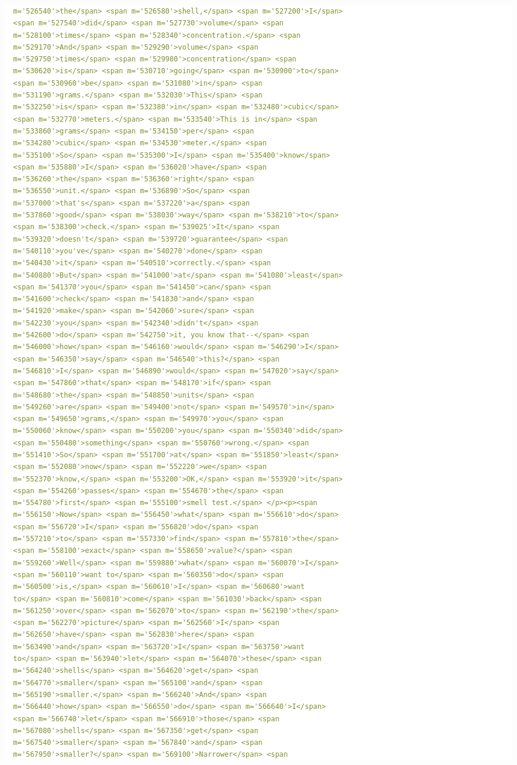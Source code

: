 ```yaml
  m='526540'>the</span> <span m='526580'>shell,</span> <span m='527200'>I</span>
  <span m='527540'>did</span> <span m='527730'>volume</span> <span
  m='528100'>times</span> <span m='528340'>concentration.</span> <span
  m='529170'>And</span> <span m='529290'>volume</span> <span
  m='529750'>times</span> <span m='529980'>concentration</span> <span
  m='530620'>is</span> <span m='530710'>going</span> <span m='530900'>to</span>
  <span m='530960'>be</span> <span m='531080'>in</span> <span
  m='531190'>grams.</span> <span m='532030'>This</span> <span
  m='532250'>is</span> <span m='532380'>in</span> <span m='532480'>cubic</span>
  <span m='532770'>meters.</span> <span m='533540'>This is in</span> <span
  m='533860'>grams</span> <span m='534150'>per</span> <span
  m='534280'>cubic</span> <span m='534530'>meter.</span> <span
  m='535100'>So</span> <span m='535300'>I</span> <span m='535400'>know</span>
  <span m='535880'>I</span> <span m='536020'>have</span> <span
  m='536260'>the</span> <span m='536360'>right</span> <span
  m='536550'>unit.</span> <span m='536890'>So</span> <span
  m='537000'>that's</span> <span m='537220'>a</span> <span
  m='537860'>good</span> <span m='538030'>way</span> <span m='538210'>to</span>
  <span m='538300'>check.</span> <span m='539025'>It</span> <span
  m='539320'>doesn't</span> <span m='539720'>guarantee</span> <span
  m='540110'>you've</span> <span m='540270'>done</span> <span
  m='540430'>it</span> <span m='540510'>correctly.</span> <span
  m='540880'>But</span> <span m='541000'>at</span> <span m='541080'>least</span>
  <span m='541370'>you</span> <span m='541450'>can</span> <span
  m='541600'>check</span> <span m='541830'>and</span> <span
  m='541920'>make</span> <span m='542060'>sure</span> <span
  m='542230'>you</span> <span m='542340'>didn't</span> <span
  m='542600'>do</span> <span m='542750'>it, you know that--</span> <span
  m='546000'>how</span> <span m='546160'>would</span> <span m='546290'>I</span>
  <span m='546350'>say</span> <span m='546540'>this?</span> <span
  m='546810'>I</span> <span m='546890'>would</span> <span m='547020'>say</span>
  <span m='547860'>that</span> <span m='548170'>if</span> <span
  m='548680'>the</span> <span m='548850'>units</span> <span
  m='549260'>are</span> <span m='549400'>not</span> <span m='549570'>in</span>
  <span m='549650'>grams,</span> <span m='549970'>you</span> <span
  m='550060'>know</span> <span m='550200'>you</span> <span m='550340'>did</span>
  <span m='550480'>something</span> <span m='550760'>wrong.</span> <span
  m='551410'>So</span> <span m='551700'>at</span> <span m='551850'>least</span>
  <span m='552080'>now</span> <span m='552220'>we</span> <span
  m='552370'>know,</span> <span m='553200'>OK,</span> <span m='553920'>it</span>
  <span m='554260'>passes</span> <span m='554670'>the</span> <span
  m='554780'>first</span> <span m='555100'>smell test.</span> </p><p><span
  m='556150'>Now</span> <span m='556450'>what</span> <span m='556610'>do</span>
  <span m='556720'>I</span> <span m='556820'>do</span> <span
  m='557210'>to</span> <span m='557330'>find</span> <span m='557810'>the</span>
  <span m='558100'>exact</span> <span m='558650'>value?</span> <span
  m='559260'>Well</span> <span m='559880'>what</span> <span m='560070'>I</span>
  <span m='560110'>want to</span> <span m='560350'>do</span> <span
  m='560500'>is,</span> <span m='560610'>I</span> <span m='560680'>want
  to</span> <span m='560810'>come</span> <span m='561030'>back</span> <span
  m='561250'>over</span> <span m='562070'>to</span> <span m='562190'>the</span>
  <span m='562270'>picture</span> <span m='562560'>I</span> <span
  m='562650'>have</span> <span m='562830'>here</span> <span
  m='563490'>and</span> <span m='563720'>I</span> <span m='563750'>want
  to</span> <span m='563940'>let</span> <span m='564070'>these</span> <span
  m='564240'>shells</span> <span m='564620'>get</span> <span
  m='564770'>smaller</span> <span m='565100'>and</span> <span
  m='565190'>smaller.</span> <span m='566240'>And</span> <span
  m='566440'>how</span> <span m='566550'>do</span> <span m='566640'>I</span>
  <span m='566740'>let</span> <span m='566910'>those</span> <span
  m='567080'>shells</span> <span m='567350'>get</span> <span
  m='567540'>smaller</span> <span m='567840'>and</span> <span
  m='567950'>smaller?</span> <span m='569100'>Narrower</span> <span
```